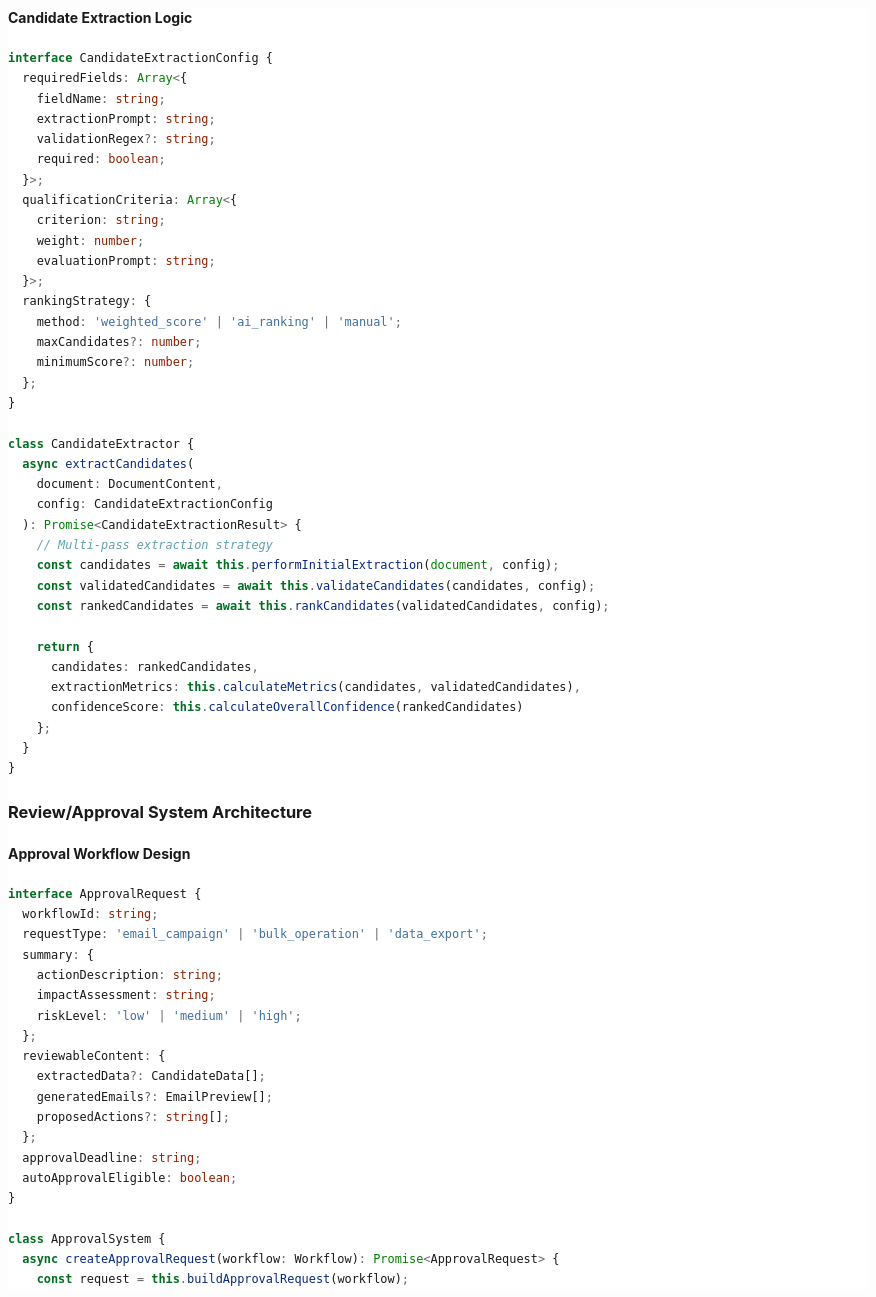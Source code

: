 #### Candidate Extraction Logic
```typescript
interface CandidateExtractionConfig {
  requiredFields: Array<{
    fieldName: string;
    extractionPrompt: string;
    validationRegex?: string;
    required: boolean;
  }>;
  qualificationCriteria: Array<{
    criterion: string;
    weight: number;
    evaluationPrompt: string;
  }>;
  rankingStrategy: {
    method: 'weighted_score' | 'ai_ranking' | 'manual';
    maxCandidates?: number;
    minimumScore?: number;
  };
}

class CandidateExtractor {
  async extractCandidates(
    document: DocumentContent,
    config: CandidateExtractionConfig
  ): Promise<CandidateExtractionResult> {
    // Multi-pass extraction strategy
    const candidates = await this.performInitialExtraction(document, config);
    const validatedCandidates = await this.validateCandidates(candidates, config);
    const rankedCandidates = await this.rankCandidates(validatedCandidates, config);
    
    return {
      candidates: rankedCandidates,
      extractionMetrics: this.calculateMetrics(candidates, validatedCandidates),
      confidenceScore: this.calculateOverallConfidence(rankedCandidates)
    };
  }
}
```

### Review/Approval System Architecture

#### Approval Workflow Design
```typescript
interface ApprovalRequest {
  workflowId: string;
  requestType: 'email_campaign' | 'bulk_operation' | 'data_export';
  summary: {
    actionDescription: string;
    impactAssessment: string;
    riskLevel: 'low' | 'medium' | 'high';
  };
  reviewableContent: {
    extractedData?: CandidateData[];
    generatedEmails?: EmailPreview[];
    proposedActions?: string[];
  };
  approvalDeadline: string;
  autoApprovalEligible: boolean;
}

class ApprovalSystem {
  async createApprovalRequest(workflow: Workflow): Promise<ApprovalRequest> {
    const request = this.buildApprovalRequest(workflow);
```